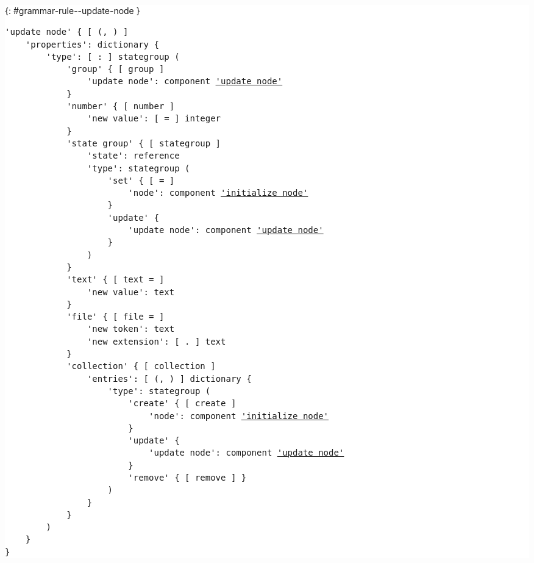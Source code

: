 {: #grammar-rule--update-node }
<div class="language-js highlighter-rouge">
<div class="highlight">
<pre class="highlight language-js code-custom">
'<span class="token string">update node</span>' { [ <span class="token operator">(</span>, <span class="token operator">)</span> ]
	'<span class="token string">properties</span>': dictionary {
		'<span class="token string">type</span>': [ <span class="token operator">:</span> ] stategroup (
			'<span class="token string">group</span>' { [ <span class="token operator">group</span> ]
				'<span class="token string">update node</span>': component <a href="#grammar-rule--update-node">'update node'</a>
			}
			'<span class="token string">number</span>' { [ <span class="token operator">number</span> ]
				'<span class="token string">new value</span>': [ <span class="token operator">=</span> ] integer
			}
			'<span class="token string">state group</span>' { [ <span class="token operator">stategroup</span> ]
				'<span class="token string">state</span>': reference
				'<span class="token string">type</span>': stategroup (
					'<span class="token string">set</span>' { [ <span class="token operator">=</span> ]
						'<span class="token string">node</span>': component <a href="#grammar-rule--initialize-node">'initialize node'</a>
					}
					'<span class="token string">update</span>' {
						'<span class="token string">update node</span>': component <a href="#grammar-rule--update-node">'update node'</a>
					}
				)
			}
			'<span class="token string">text</span>' { [ <span class="token operator">text</span> <span class="token operator">=</span> ]
				'<span class="token string">new value</span>': text
			}
			'<span class="token string">file</span>' { [ <span class="token operator">file</span> <span class="token operator">=</span> ]
				'<span class="token string">new token</span>': text
				'<span class="token string">new extension</span>': [ <span class="token operator">.</span> ] text
			}
			'<span class="token string">collection</span>' { [ <span class="token operator">collection</span> ]
				'<span class="token string">entries</span>': [ <span class="token operator">(</span>, <span class="token operator">)</span> ] dictionary {
					'<span class="token string">type</span>': stategroup (
						'<span class="token string">create</span>' { [ <span class="token operator">create</span> ]
							'<span class="token string">node</span>': component <a href="#grammar-rule--initialize-node">'initialize node'</a>
						}
						'<span class="token string">update</span>' {
							'<span class="token string">update node</span>': component <a href="#grammar-rule--update-node">'update node'</a>
						}
						'<span class="token string">remove</span>' { [ <span class="token operator">remove</span> ] }
					)
				}
			}
		)
	}
}
</pre>
</div>
</div>
